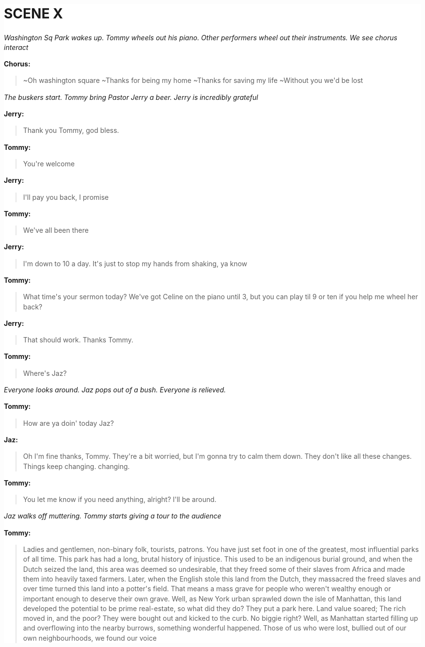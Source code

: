 # **SCENE X**

*Washington Sq Park wakes up. Tommy wheels out his piano. Other performers wheel out their instruments. We see chorus interact*

**Chorus:** 
>~Oh washington square
>~Thanks for being my home
>~Thanks for saving my life
>~Without you we'd be lost

*The buskers start. Tommy bring Pastor Jerry a beer. Jerry is incredibly grateful*

**Jerry:** 
>Thank you Tommy, god bless.

**Tommy:** 
>You're welcome

**Jerry:** 
>I'll pay you back, I promise

**Tommy:** 
>We've all been there

**Jerry:** 
>I'm down to 10 a day. It's just to stop my hands from shaking, ya know

**Tommy:** 
>What time's your sermon today? We've got Celine on the piano until 3, but you can play til 9 or ten if you help me wheel her back?

**Jerry:** 
>That should work. Thanks Tommy.

**Tommy:** 
>Where's Jaz?

*Everyone looks around. Jaz pops out of a bush. Everyone is relieved.*

**Tommy:** 
>How are ya doin' today Jaz?

**Jaz:** 
>Oh I'm fine thanks, Tommy. They're a bit worried, but I'm gonna try to calm
> them down. They don't like all these changes. Things keep changing.
> changing.

**Tommy:** 
> You let me know if you need anything, alright? I'll be around.

*Jaz walks off muttering. Tommy starts giving a tour to the audience*

**Tommy:** 
>Ladies and gentlemen, non-binary folk, tourists, patrons. You have just set foot in one of the greatest, most influential parks of all time. This park has had a long, brutal history of injustice. This used to be an indigenous burial ground, and when the Dutch seized the land, this area was deemed so undesirable, that they freed some of their slaves from Africa and made them into heavily taxed farmers. Later, when the English stole this land from the Dutch, they massacred the freed slaves and over time turned this land into a potter's field. That means a mass grave for people who weren't wealthy enough or important enough to deserve their own grave. Well, as New York urban sprawled down the isle of Manhattan, this land developed the potential to be prime real-estate, so what did they do? They put a park here. Land value soared; The rich moved in, and the poor? They were bought out
>and kicked to the curb. No biggie right? Well, as Manhattan started filling up and overflowing into the nearby burrows, something wonderful happened. Those of us who were lost, bullied out of our own neighbourhoods, we found our voice
